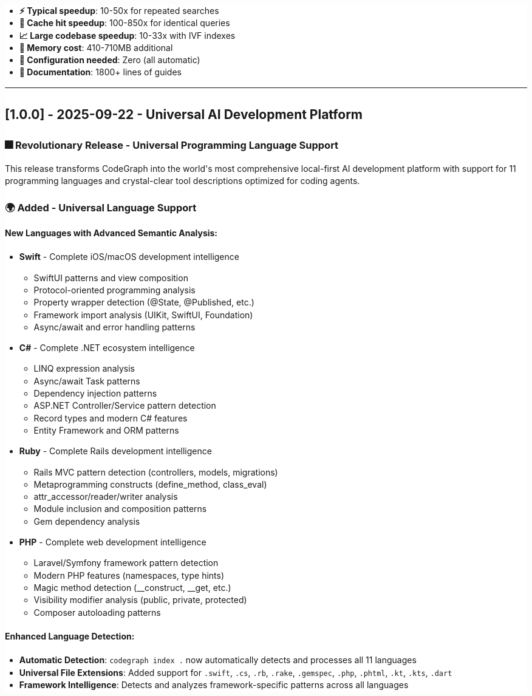 - **⚡ Typical speedup**: 10-50x for repeated searches
- **🚀 Cache hit speedup**: 100-850x for identical queries
- **📈 Large codebase speedup**: 10-33x with IVF indexes
- **💾 Memory cost**: 410-710MB additional
- **🔧 Configuration needed**: Zero (all automatic)
- **📝 Documentation**: 1800+ lines of guides

---

## [1.0.0] - 2025-09-22 - Universal AI Development Platform

### 🎆 **Revolutionary Release - Universal Programming Language Support**

This release transforms CodeGraph into the world's most comprehensive local-first AI development platform with support for 11 programming languages and crystal-clear tool descriptions optimized for coding agents.

### 🌍 **Added - Universal Language Support**

#### **New Languages with Advanced Semantic Analysis:**
- **Swift** - Complete iOS/macOS development intelligence
  - SwiftUI patterns and view composition
  - Protocol-oriented programming analysis
  - Property wrapper detection (@State, @Published, etc.)
  - Framework import analysis (UIKit, SwiftUI, Foundation)
  - Async/await and error handling patterns

- **C#** - Complete .NET ecosystem intelligence
  - LINQ expression analysis
  - Async/await Task patterns
  - Dependency injection patterns
  - ASP.NET Controller/Service pattern detection
  - Record types and modern C# features
  - Entity Framework and ORM patterns

- **Ruby** - Complete Rails development intelligence
  - Rails MVC pattern detection (controllers, models, migrations)
  - Metaprogramming constructs (define_method, class_eval)
  - attr_accessor/reader/writer analysis
  - Module inclusion and composition patterns
  - Gem dependency analysis

- **PHP** - Complete web development intelligence
  - Laravel/Symfony framework pattern detection
  - Modern PHP features (namespaces, type hints)
  - Magic method detection (__construct, __get, etc.)
  - Visibility modifier analysis (public, private, protected)
  - Composer autoloading patterns

#### **Enhanced Language Detection:**
- **Automatic Detection**: `codegraph index .` now automatically detects and processes all 11 languages
- **Universal File Extensions**: Added support for `.swift`, `.cs`, `.rb`, `.rake`, `.gemspec`, `.php`, `.phtml`, `.kt`, `.kts`, `.dart`
- **Framework Intelligence**: Detects and analyzes framework-specific patterns across all languages
